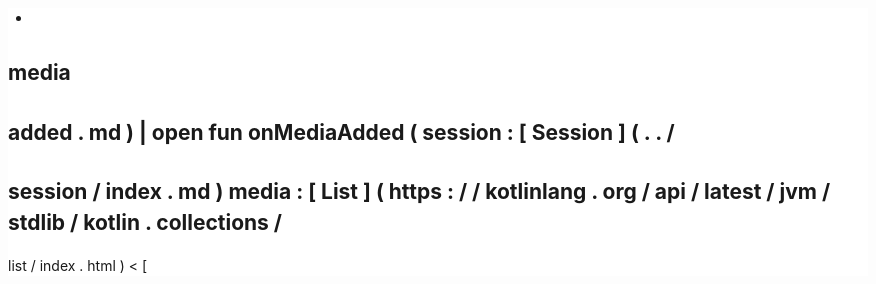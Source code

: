 -
media
-
added
.
md
)
|
open
fun
onMediaAdded
(
session
:
[
Session
]
(
.
.
/
-
session
/
index
.
md
)
media
:
[
List
]
(
https
:
/
/
kotlinlang
.
org
/
api
/
latest
/
jvm
/
stdlib
/
kotlin
.
collections
/
-
list
/
index
.
html
)
<
[